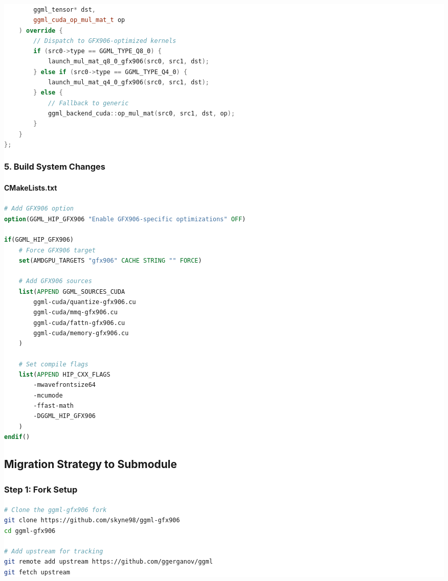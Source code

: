 ```cpp
        ggml_tensor* dst,
        ggml_cuda_op_mul_mat_t op
    ) override {
        // Dispatch to GFX906-optimized kernels
        if (src0->type == GGML_TYPE_Q8_0) {
            launch_mul_mat_q8_0_gfx906(src0, src1, dst);
        } else if (src0->type == GGML_TYPE_Q4_0) {
            launch_mul_mat_q4_0_gfx906(src0, src1, dst);
        } else {
            // Fallback to generic
            ggml_backend_cuda::op_mul_mat(src0, src1, dst, op);
        }
    }
};
```

### 5. Build System Changes

#### CMakeLists.txt
```cmake
# Add GFX906 option
option(GGML_HIP_GFX906 "Enable GFX906-specific optimizations" OFF)

if(GGML_HIP_GFX906)
    # Force GFX906 target
    set(AMDGPU_TARGETS "gfx906" CACHE STRING "" FORCE)
    
    # Add GFX906 sources
    list(APPEND GGML_SOURCES_CUDA
        ggml-cuda/quantize-gfx906.cu
        ggml-cuda/mmq-gfx906.cu
        ggml-cuda/fattn-gfx906.cu
        ggml-cuda/memory-gfx906.cu
    )
    
    # Set compile flags
    list(APPEND HIP_CXX_FLAGS
        -mwavefrontsize64
        -mcumode
        -ffast-math
        -DGGML_HIP_GFX906
    )
endif()
```

## Migration Strategy to Submodule

### Step 1: Fork Setup
```bash
# Clone the ggml-gfx906 fork
git clone https://github.com/skyne98/ggml-gfx906
cd ggml-gfx906

# Add upstream for tracking
git remote add upstream https://github.com/ggerganov/ggml
git fetch upstream
```
